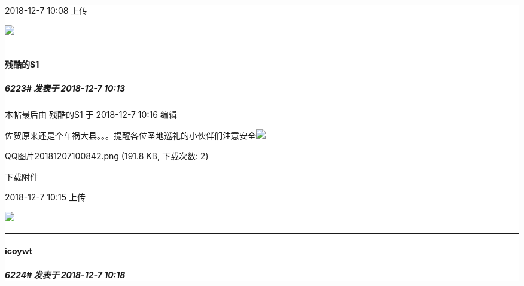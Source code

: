 
2018-12-7 10:08 上传









<img src="https://img.saraba1st.com/forum/201812/07/100816fh4e373mvm5cmm9g.gif" referrerpolicy="no-referrer">












-----

####  残酷的S1  
##### 6223#       发表于 2018-12-7 10:13



 本帖最后由 残酷的S1 于 2018-12-7 10:16 编辑 

佐贺原来还是个车祸大县。。。提醒各位圣地巡礼的小伙伴们注意安全<img src="https://static.saraba1st.com/image/smiley/face2017/124.png" referrerpolicy="no-referrer">






QQ图片20181207100842.png
(191.8 KB, 下载次数: 2)




下载附件


2018-12-7 10:15 上传









<img src="https://img.saraba1st.com/forum/201812/07/101555ua81g7ygj9ggj9vz.png" referrerpolicy="no-referrer">












-----

####  icoywt  
##### 6224#       发表于 2018-12-7 10:18




